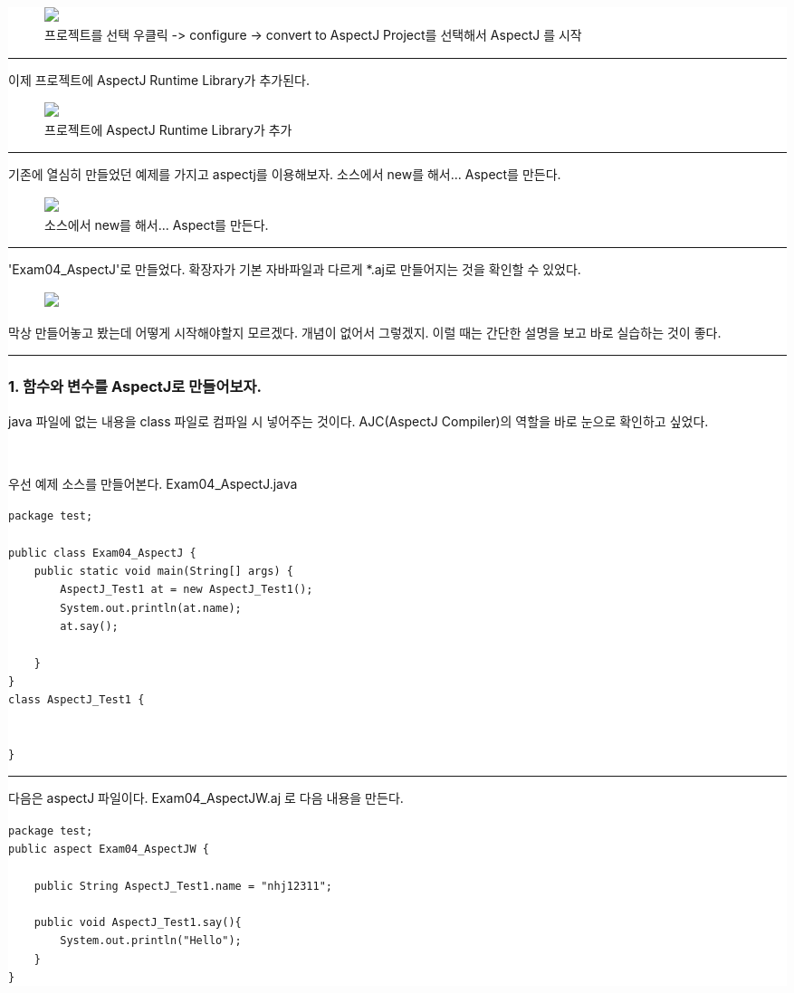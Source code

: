 <figure class="imageblock alignCenter" data-lazy-src="" data-width="675" data-height="851" data-origin-width="0" data-origin-height="0" data-ke-mobilestyle="widthContent"><span data-url="https://blog.kakaocdn.net/dn/xyR90/btqXobkXTEK/M1ucqZ8V8rXbeposMSWMc0/img.png" data-lightbox="lightbox" data-alt="프로젝트를 선택&amp;nbsp;우클릭 -&amp;gt; configure -&amp;gt; convert to AspectJ Project를 선택해서 AspectJ 를 시작"><img src="https://blog.kakaocdn.net/dn/xyR90/btqXobkXTEK/M1ucqZ8V8rXbeposMSWMc0/img.png" srcset="https://img1.daumcdn.net/thumb/R1280x0/?scode=mtistory2&amp;fname=https%3A%2F%2Fblog.kakaocdn.net%2Fdn%2FxyR90%2FbtqXobkXTEK%2FM1ucqZ8V8rXbeposMSWMc0%2Fimg.png" data-lazy-src="" data-width="675" data-height="851" data-origin-width="0" data-origin-height="0" data-ke-mobilestyle="widthContent"></span><figcaption>프로젝트를 선택&nbsp;우클릭 -&gt; configure -&gt; convert to AspectJ Project를 선택해서 AspectJ 를 시작</figcaption></figure>

* * *

이제 프로젝트에 AspectJ Runtime Library가 추가된다.

<figure class="imageblock alignCenter" data-lazy-src="" data-width="325" data-height="292" data-origin-width="0" data-origin-height="0" data-ke-mobilestyle="widthContent"><span data-url="https://blog.kakaocdn.net/dn/cPXpT6/btqXDfFLSWW/DZxfSMH1RbgI7zjT4V2yRk/img.png" data-lightbox="lightbox" data-alt="프로젝트에 AspectJ Runtime Library가 추가"><img src="https://blog.kakaocdn.net/dn/cPXpT6/btqXDfFLSWW/DZxfSMH1RbgI7zjT4V2yRk/img.png" srcset="https://img1.daumcdn.net/thumb/R1280x0/?scode=mtistory2&amp;fname=https%3A%2F%2Fblog.kakaocdn.net%2Fdn%2FcPXpT6%2FbtqXDfFLSWW%2FDZxfSMH1RbgI7zjT4V2yRk%2Fimg.png" data-lazy-src="" data-width="325" data-height="292" data-origin-width="0" data-origin-height="0" data-ke-mobilestyle="widthContent"></span><figcaption>프로젝트에 AspectJ Runtime Library가 추가</figcaption></figure>

* * *

기존에 열심히 만들었던 예제를 가지고 aspectj를 이용해보자. 소스에서 new를 해서... Aspect를 만든다.

<figure class="imageblock alignCenter" data-lazy-src="" data-width="525" data-height="500" data-origin-width="0" data-origin-height="0" data-ke-mobilestyle="widthContent"><span data-url="https://blog.kakaocdn.net/dn/KXpZ1/btqXyM5eO95/TjJWGXiu5FCqVBKDg5fyJK/img.png" data-lightbox="lightbox" data-alt="소스에서 new를 해서... Aspect를 만든다."><img src="https://blog.kakaocdn.net/dn/KXpZ1/btqXyM5eO95/TjJWGXiu5FCqVBKDg5fyJK/img.png" srcset="https://img1.daumcdn.net/thumb/R1280x0/?scode=mtistory2&amp;fname=https%3A%2F%2Fblog.kakaocdn.net%2Fdn%2FKXpZ1%2FbtqXyM5eO95%2FTjJWGXiu5FCqVBKDg5fyJK%2Fimg.png" data-lazy-src="" data-width="525" data-height="500" data-origin-width="0" data-origin-height="0" data-ke-mobilestyle="widthContent"></span><figcaption>소스에서 new를 해서... Aspect를 만든다.</figcaption></figure>

* * *

'Exam04\_AspectJ'로 만들었다. 확장자가 기본 자바파일과 다르게 \*.aj로 만들어지는 것을 확인할 수 있었다.

<figure class="imageblock alignCenter" data-lazy-src="" data-width="253" data-height="99" data-origin-width="0" data-origin-height="0" data-ke-mobilestyle="widthContent"><span data-url="https://blog.kakaocdn.net/dn/O947X/btqXxet7KQa/O9lFxFXuYy0HpMbKTAKPUK/img.png" data-lightbox="lightbox" data-alt=""><img src="https://blog.kakaocdn.net/dn/O947X/btqXxet7KQa/O9lFxFXuYy0HpMbKTAKPUK/img.png" srcset="https://img1.daumcdn.net/thumb/R1280x0/?scode=mtistory2&amp;fname=https%3A%2F%2Fblog.kakaocdn.net%2Fdn%2FO947X%2FbtqXxet7KQa%2FO9lFxFXuYy0HpMbKTAKPUK%2Fimg.png" data-lazy-src="" data-width="253" data-height="99" data-origin-width="0" data-origin-height="0" data-ke-mobilestyle="widthContent"></span></figure>

막상 만들어놓고 봤는데 어떻게 시작해야할지 모르겠다. 개념이 없어서 그렇겠지. 이럴 때는 간단한 설명을 보고 바로 실습하는 것이 좋다.

* * *

### **1\. 함수와 변수를 AspectJ로 만들어보자.**

java 파일에 없는 내용을 class 파일로 컴파일 시 넣어주는 것이다. AJC(AspectJ Compiler)의 역할을 바로 눈으로 확인하고 싶었다.

​

우선 예제 소스를 만들어본다. Exam04\_AspectJ.java

    package test;
    
    public class Exam04_AspectJ {
        public static void main(String[] args) {        
            AspectJ_Test1 at = new AspectJ_Test1();
            System.out.println(at.name); 
            at.say();
            
        }
    }
    class AspectJ_Test1 {
        
        
    }
    

* * *

다음은 aspectJ 파일이다. Exam04\_AspectJW.aj 로 다음 내용을 만든다.

    package test;
    public aspect Exam04_AspectJW {
        
        public String AspectJ_Test1.name = "nhj12311";
        
        public void AspectJ_Test1.say(){
            System.out.println("Hello");
        }
    }
    
